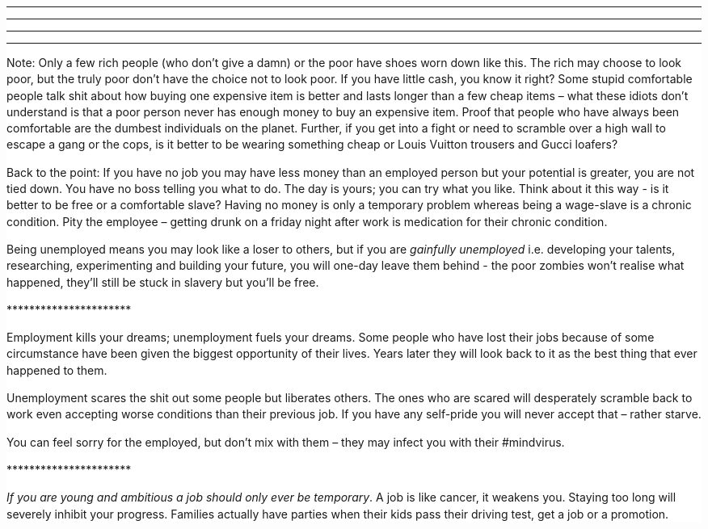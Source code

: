 ****



****

****

****

Note: Only a few rich people \(who don’t give a damn\) or the poor have shoes worn down like this. The rich may choose to look poor, but the truly poor don’t have the choice not to look poor. If you have little cash, you know it right? Some stupid comfortable people talk shit about how buying one expensive item is better and lasts longer than a few cheap items – what these idiots don’t understand is that a poor person never has enough money to buy an expensive item. Proof that people who have always been comfortable are the dumbest individuals on the planet. Further, if you get into a fight or need to scramble over a high wall to escape a gang or the cops, is it better to be wearing something cheap or Louis Vuitton trousers and Gucci loafers?



Back to the point: If you have no job you may have less money than an employed person but your potential is greater, you are not tied down. You have no boss telling you what to do. The day is yours; you can try what you like. Think about it this way - is it better to be free or a comfortable slave? Having no money is only a temporary problem whereas being a wage-slave is a chronic condition. Pity the employee – getting drunk on a friday night after work is medication for their chronic condition.



Being unemployed means you may look like a loser to others, but if you are *gainfully* *unemployed* i.e. developing your talents, researching, experimenting and building your future, you will one-day leave them behind - the poor zombies won’t realise what happened, they’ll still be stuck in slavery but you’ll be free.





\*\*\*\*\*\*\*\*\*\*\*\*\*\*\*\*\*\*\*\*\*\*



Employment kills your dreams; unemployment fuels your dreams. Some people who have lost their jobs because of some circumstance have been given the biggest opportunity of their lives. Years later they will look back to it as the best thing that ever happened to them.



Unemployment scares the shit out some people but liberates others. The ones who are scared will desperately scramble back to work even accepting worse conditions than their previous job. If you have any self-pride you will never accept that – rather starve.

You can feel sorry for the employed, but don’t mix with them – they may infect you with their \#mindvirus.





\*\*\*\*\*\*\*\*\*\*\*\*\*\*\*\*\*\*\*\*\*\*



*If you are young and ambitious a job should only ever be temporary*. A job is like cancer, it weakens you. Staying too long will severely inhibit your progress. Families actually have parties when their kids pass their driving test, get a job or a promotion.
